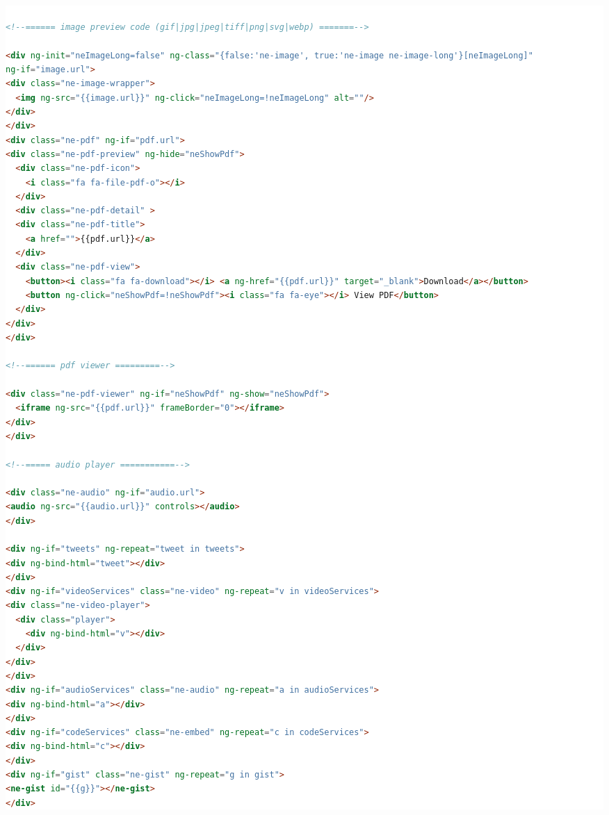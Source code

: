 ```html

<!--====== image preview code (gif|jpg|jpeg|tiff|png|svg|webp) =======-->

<div ng-init="neImageLong=false" ng-class="{false:'ne-image', true:'ne-image ne-image-long'}[neImageLong]"
ng-if="image.url">
<div class="ne-image-wrapper">
  <img ng-src="{{image.url}}" ng-click="neImageLong=!neImageLong" alt=""/>
</div>
</div>
<div class="ne-pdf" ng-if="pdf.url">
<div class="ne-pdf-preview" ng-hide="neShowPdf">
  <div class="ne-pdf-icon">
    <i class="fa fa-file-pdf-o"></i>
  </div>
  <div class="ne-pdf-detail" >
  <div class="ne-pdf-title">
    <a href="">{{pdf.url}}</a>
  </div>
  <div class="ne-pdf-view">
    <button><i class="fa fa-download"></i> <a ng-href="{{pdf.url}}" target="_blank">Download</a></button>
    <button ng-click="neShowPdf=!neShowPdf"><i class="fa fa-eye"></i> View PDF</button>
  </div>
</div>
</div>

<!--====== pdf viewer =========-->

<div class="ne-pdf-viewer" ng-if="neShowPdf" ng-show="neShowPdf">
  <iframe ng-src="{{pdf.url}}" frameBorder="0"></iframe>
</div>
</div>

<!--===== audio player ===========-->

<div class="ne-audio" ng-if="audio.url">
<audio ng-src="{{audio.url}}" controls></audio>
</div>

<div ng-if="tweets" ng-repeat="tweet in tweets">
<div ng-bind-html="tweet"></div>
</div>
<div ng-if="videoServices" class="ne-video" ng-repeat="v in videoServices">
<div class="ne-video-player">
  <div class="player">
    <div ng-bind-html="v"></div>
  </div>
</div>
</div>
<div ng-if="audioServices" class="ne-audio" ng-repeat="a in audioServices">
<div ng-bind-html="a"></div>
</div>
<div ng-if="codeServices" class="ne-embed" ng-repeat="c in codeServices">
<div ng-bind-html="c"></div>
</div>
<div ng-if="gist" class="ne-gist" ng-repeat="g in gist">
<ne-gist id="{{g}}"></ne-gist>
</div>
```

